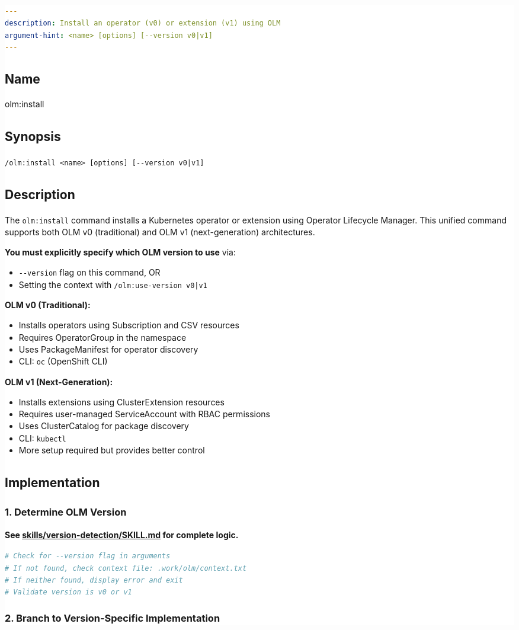 ```yaml
---
description: Install an operator (v0) or extension (v1) using OLM
argument-hint: <name> [options] [--version v0|v1]
---
```


## Name
olm:install

## Synopsis
```
/olm:install <name> [options] [--version v0|v1]
```

## Description
The `olm:install` command installs a Kubernetes operator or extension using Operator Lifecycle Manager. This unified command supports both OLM v0 (traditional) and OLM v1 (next-generation) architectures.

**You must explicitly specify which OLM version to use** via:
- `--version` flag on this command, OR
- Setting the context with `/olm:use-version v0|v1`

**OLM v0 (Traditional):**
- Installs operators using Subscription and CSV resources
- Requires OperatorGroup in the namespace
- Uses PackageManifest for operator discovery
- CLI: `oc` (OpenShift CLI)

**OLM v1 (Next-Generation):**
- Installs extensions using ClusterExtension resources
- Requires user-managed ServiceAccount with RBAC permissions
- Uses ClusterCatalog for package discovery
- CLI: `kubectl`
- More setup required but provides better control

## Implementation

### 1. Determine OLM Version

**See [skills/version-detection/SKILL.md](../../skills/version-detection/SKILL.md) for complete logic.**

```bash
# Check for --version flag in arguments
# If not found, check context file: .work/olm/context.txt
# If neither found, display error and exit
# Validate version is v0 or v1
```

### 2. Branch to Version-Specific Implementation
